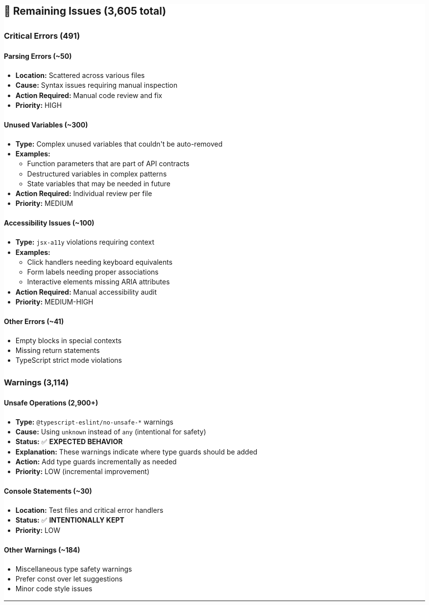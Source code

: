 
## 🔴 Remaining Issues (3,605 total)

### Critical Errors (491)

#### Parsing Errors (~50)
- **Location:** Scattered across various files
- **Cause:** Syntax issues requiring manual inspection
- **Action Required:** Manual code review and fix
- **Priority:** HIGH

#### Unused Variables (~300)
- **Type:** Complex unused variables that couldn't be auto-removed
- **Examples:**
  - Function parameters that are part of API contracts
  - Destructured variables in complex patterns
  - State variables that may be needed in future
- **Action Required:** Individual review per file
- **Priority:** MEDIUM

#### Accessibility Issues (~100)
- **Type:** `jsx-a11y` violations requiring context
- **Examples:**
  - Click handlers needing keyboard equivalents
  - Form labels needing proper associations
  - Interactive elements missing ARIA attributes
- **Action Required:** Manual accessibility audit
- **Priority:** MEDIUM-HIGH

#### Other Errors (~41)
- Empty blocks in special contexts
- Missing return statements
- TypeScript strict mode violations

### Warnings (3,114)

#### Unsafe Operations (2,900+)
- **Type:** `@typescript-eslint/no-unsafe-*` warnings
- **Cause:** Using `unknown` instead of `any` (intentional for safety)
- **Status:** ✅ **EXPECTED BEHAVIOR**
- **Explanation:** These warnings indicate where type guards should be added
- **Action:** Add type guards incrementally as needed
- **Priority:** LOW (incremental improvement)

#### Console Statements (~30)
- **Location:** Test files and critical error handlers
- **Status:** ✅ **INTENTIONALLY KEPT**
- **Priority:** LOW

#### Other Warnings (~184)
- Miscellaneous type safety warnings
- Prefer const over let suggestions
- Minor code style issues

---
